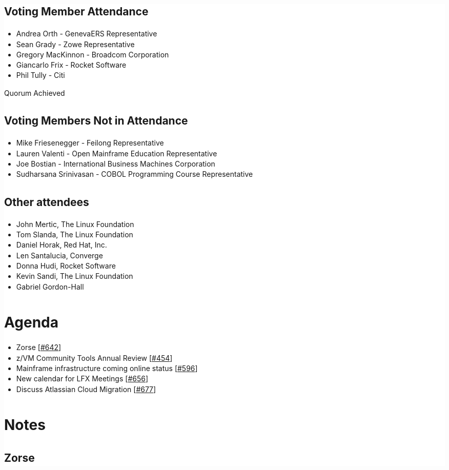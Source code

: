 
## Voting Member Attendance



* Andrea Orth - GenevaERS Representative
* Sean Grady - Zowe Representative
* Gregory MacKinnon - Broadcom Corporation
* Giancarlo Frix - Rocket Software
* Phil Tully - Citi

Quorum Achieved


## Voting Members Not in Attendance



* Mike Friesenegger - Feilong Representative
* Lauren Valenti - Open Mainframe Education Representative
* Joe Bostian - International Business Machines Corporation
* Sudharsana Srinivasan - COBOL Programming Course Representative


## Other attendees



* John Mertic, The Linux Foundation
* Tom Slanda, The Linux Foundation
* Daniel Horak, Red Hat, Inc.
* Len Santalucia, Converge
* Donna Hudi, Rocket Software
* Kevin Sandi, The Linux Foundation
* Gabriel Gordon-Hall


# Agenda

* Zorse [[#642](https://github.com/openmainframeproject/tac/issues/642)]
* z/VM Community Tools Annual Review [[#454](https://github.com/openmainframeproject/tac/issues/454)]
* Mainframe infrastructure coming online status [[#596](https://github.com/openmainframeproject/tac/issues/596)]
* New calendar for LFX Meetings [[#656](https://github.com/openmainframeproject/tac/issues/656)]
* Discuss Atlassian Cloud Migration [[#677](https://github.com/openmainframeproject/tac/issues/677)]


# Notes


## Zorse
